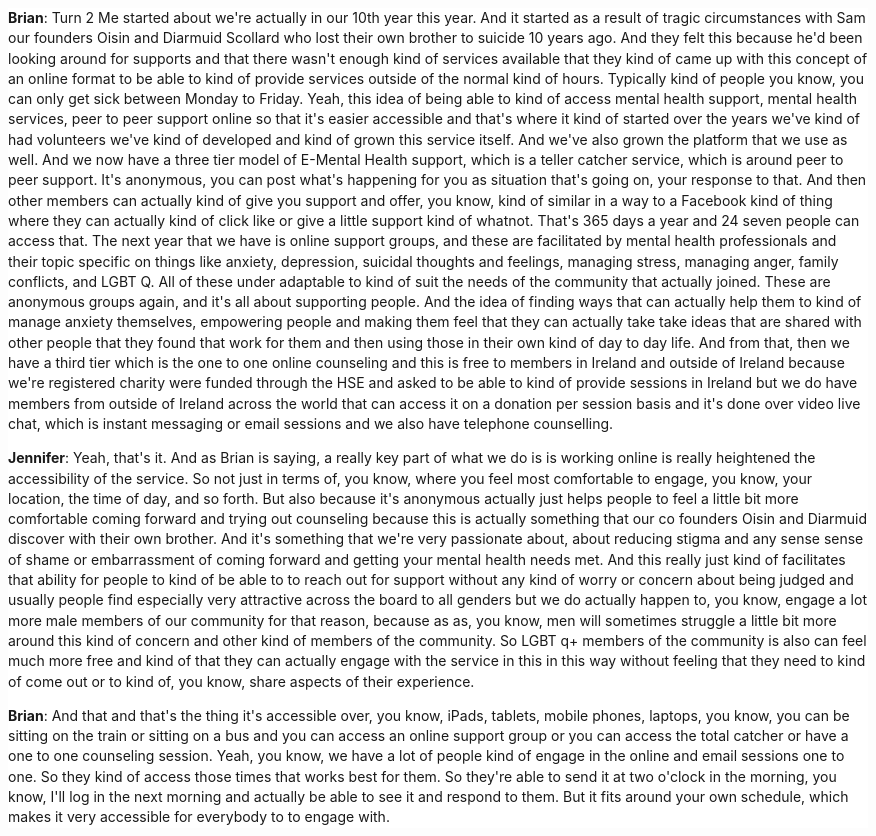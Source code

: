 **Brian**: Turn 2 Me started about we're actually in our 10th year this year. And it started as a result of tragic circumstances with Sam our founders Oisin and Diarmuid Scollard who lost their own brother to suicide 10 years ago. And they felt this because he'd been looking around for supports and that there wasn't enough kind of services available that they kind of came up with this concept of an online format to be able to kind of provide services outside of the normal kind of hours. Typically kind of people you know, you can only get sick between Monday to Friday. Yeah, this idea of being able to kind of access mental health support, mental health services, peer to peer support online so that it's easier accessible and that's where it kind of started over the years we've kind of had volunteers we've kind of developed and kind of grown this service itself. And we've also grown the platform that we use as well. And we now have a three tier model of E-Mental Health support, which is a teller catcher service, which is around peer to peer support. It's anonymous, you can post what's happening for you as situation that's going on, your response to that. And then other members can actually kind of give you support and offer, you know, kind of similar in a way to a Facebook kind of thing where they can actually kind of click like or give a little support kind of whatnot. That's 365 days a year and 24 seven people can access that. The next year that we have is online support groups, and these are facilitated by mental health professionals and their topic specific on things like anxiety, depression, suicidal thoughts and feelings, managing stress, managing anger, family conflicts, and LGBT Q. All of these under adaptable to kind of suit the needs of the community that actually joined. These are anonymous groups again, and it's all about supporting people. And the idea of finding ways that can actually help them to kind of manage anxiety themselves, empowering people and making them feel that they can actually take take ideas that are shared with other people that they found that work for them and then using those in their own kind of day to day life. And from that, then we have a third tier which is the one to one online counseling and this is free to members in Ireland and outside of Ireland because we're registered charity were funded through the HSE and asked to be able to kind of provide sessions in Ireland but we do have members from outside of Ireland across the world that can access it on a donation per session basis and it's done over video live chat, which is instant messaging or email sessions and we also have telephone counselling.

**Jennifer**: Yeah, that's it. And as Brian is saying, a really key part of what we do is is working online is really heightened the accessibility of the service. So not just in terms of, you know, where you feel most comfortable to engage, you know, your location, the time of day, and so forth. But also because it's anonymous actually just helps people to feel a little bit more comfortable coming forward and trying out counseling because this is actually something that our co founders Oisin and Diarmuid discover with their own brother. And it's something that we're very passionate about, about reducing stigma and any sense sense of shame or embarrassment of coming forward and getting your mental health needs met. And this really just kind of facilitates that ability for people to kind of be able to to reach out for support without any kind of worry or concern about being judged and usually people find especially very attractive across the board to all genders but we do actually happen to, you know, engage a lot more male members of our community for that reason, because as as, you know, men will sometimes struggle a little bit more around this kind of concern and other kind of members of the community. So LGBT q+ members of the community is also can feel much more free and kind of that they can actually engage with the service in this in this way without feeling that they need to kind of come out or to kind of, you know, share aspects of their experience.

**Brian**: And that and that's the thing it's accessible over, you know, iPads, tablets, mobile phones, laptops, you know, you can be sitting on the train or sitting on a bus and you can access an online support group or you can access the total catcher or have a one to one counseling session. Yeah, you know, we have a lot of people kind of engage in the online and email sessions one to one. So they kind of access those times that works best for them. So they're able to send it at two o'clock in the morning, you know, I'll log in the next morning and actually be able to see it and respond to them. But it fits around your own schedule, which makes it very accessible for everybody to to engage with.
